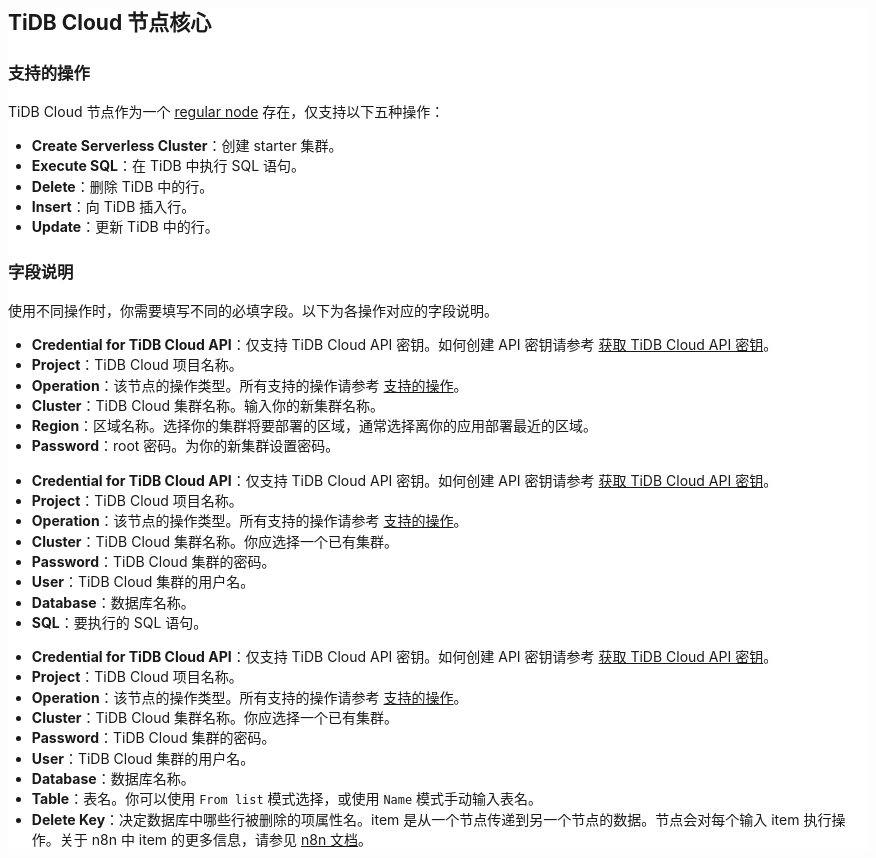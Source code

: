 ## TiDB Cloud 节点核心

### 支持的操作

TiDB Cloud 节点作为一个 [regular node](https://docs.n8n.io/workflows/nodes/#regular-nodes) 存在，仅支持以下五种操作：

- **Create Serverless Cluster**：创建 starter 集群。
- **Execute SQL**：在 TiDB 中执行 SQL 语句。
- **Delete**：删除 TiDB 中的行。
- **Insert**：向 TiDB 插入行。
- **Update**：更新 TiDB 中的行。

### 字段说明

使用不同操作时，你需要填写不同的必填字段。以下为各操作对应的字段说明。

<SimpleTab>
<div label="Create Serverless Cluster">

- **Credential for TiDB Cloud API**：仅支持 TiDB Cloud API 密钥。如何创建 API 密钥请参考 [获取 TiDB Cloud API 密钥](#前置条件获取-tidb-cloud-api-密钥)。
- **Project**：TiDB Cloud 项目名称。
- **Operation**：该节点的操作类型。所有支持的操作请参考 [支持的操作](#支持的操作)。
- **Cluster**：TiDB Cloud 集群名称。输入你的新集群名称。
- **Region**：区域名称。选择你的集群将要部署的区域，通常选择离你的应用部署最近的区域。
- **Password**：root 密码。为你的新集群设置密码。

</div>
<div label="Execute SQL">

- **Credential for TiDB Cloud API**：仅支持 TiDB Cloud API 密钥。如何创建 API 密钥请参考 [获取 TiDB Cloud API 密钥](#前置条件获取-tidb-cloud-api-密钥)。
- **Project**：TiDB Cloud 项目名称。
- **Operation**：该节点的操作类型。所有支持的操作请参考 [支持的操作](#支持的操作)。
- **Cluster**：TiDB Cloud 集群名称。你应选择一个已有集群。
- **Password**：TiDB Cloud 集群的密码。
- **User**：TiDB Cloud 集群的用户名。
- **Database**：数据库名称。
- **SQL**：要执行的 SQL 语句。

</div>
<div label="Delete">

- **Credential for TiDB Cloud API**：仅支持 TiDB Cloud API 密钥。如何创建 API 密钥请参考 [获取 TiDB Cloud API 密钥](#前置条件获取-tidb-cloud-api-密钥)。
- **Project**：TiDB Cloud 项目名称。
- **Operation**：该节点的操作类型。所有支持的操作请参考 [支持的操作](#支持的操作)。
- **Cluster**：TiDB Cloud 集群名称。你应选择一个已有集群。
- **Password**：TiDB Cloud 集群的密码。
- **User**：TiDB Cloud 集群的用户名。
- **Database**：数据库名称。
- **Table**：表名。你可以使用 `From list` 模式选择，或使用 `Name` 模式手动输入表名。
- **Delete Key**：决定数据库中哪些行被删除的项属性名。item 是从一个节点传递到另一个节点的数据。节点会对每个输入 item 执行操作。关于 n8n 中 item 的更多信息，请参见 [n8n 文档](https://docs.n8n.io/workflows/items/)。
